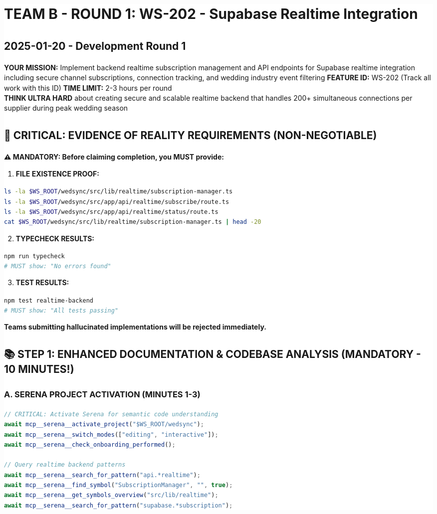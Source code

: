 # TEAM B - ROUND 1: WS-202 - Supabase Realtime Integration
## 2025-01-20 - Development Round 1

**YOUR MISSION:** Implement backend realtime subscription management and API endpoints for Supabase realtime integration including secure channel subscriptions, connection tracking, and wedding industry event filtering
**FEATURE ID:** WS-202 (Track all work with this ID)
**TIME LIMIT:** 2-3 hours per round  
**THINK ULTRA HARD** about creating secure and scalable realtime backend that handles 200+ simultaneous connections per supplier during peak wedding season

## 🚨 CRITICAL: EVIDENCE OF REALITY REQUIREMENTS (NON-NEGOTIABLE)

**⚠️ MANDATORY: Before claiming completion, you MUST provide:**

1. **FILE EXISTENCE PROOF:**
```bash
ls -la $WS_ROOT/wedsync/src/lib/realtime/subscription-manager.ts
ls -la $WS_ROOT/wedsync/src/app/api/realtime/subscribe/route.ts
ls -la $WS_ROOT/wedsync/src/app/api/realtime/status/route.ts
cat $WS_ROOT/wedsync/src/lib/realtime/subscription-manager.ts | head -20
```

2. **TYPECHECK RESULTS:**
```bash
npm run typecheck
# MUST show: "No errors found"
```

3. **TEST RESULTS:**
```bash
npm test realtime-backend
# MUST show: "All tests passing"
```

**Teams submitting hallucinated implementations will be rejected immediately.**

## 📚 STEP 1: ENHANCED DOCUMENTATION & CODEBASE ANALYSIS (MANDATORY - 10 MINUTES!)

### A. SERENA PROJECT ACTIVATION (MINUTES 1-3)
```typescript
// CRITICAL: Activate Serena for semantic code understanding
await mcp__serena__activate_project("$WS_ROOT/wedsync");
await mcp__serena__switch_modes(["editing", "interactive"]);
await mcp__serena__check_onboarding_performed();

// Query realtime backend patterns
await mcp__serena__search_for_pattern("api.*realtime");
await mcp__serena__find_symbol("SubscriptionManager", "", true);
await mcp__serena__get_symbols_overview("src/lib/realtime");
await mcp__serena__search_for_pattern("supabase.*subscription");
```
